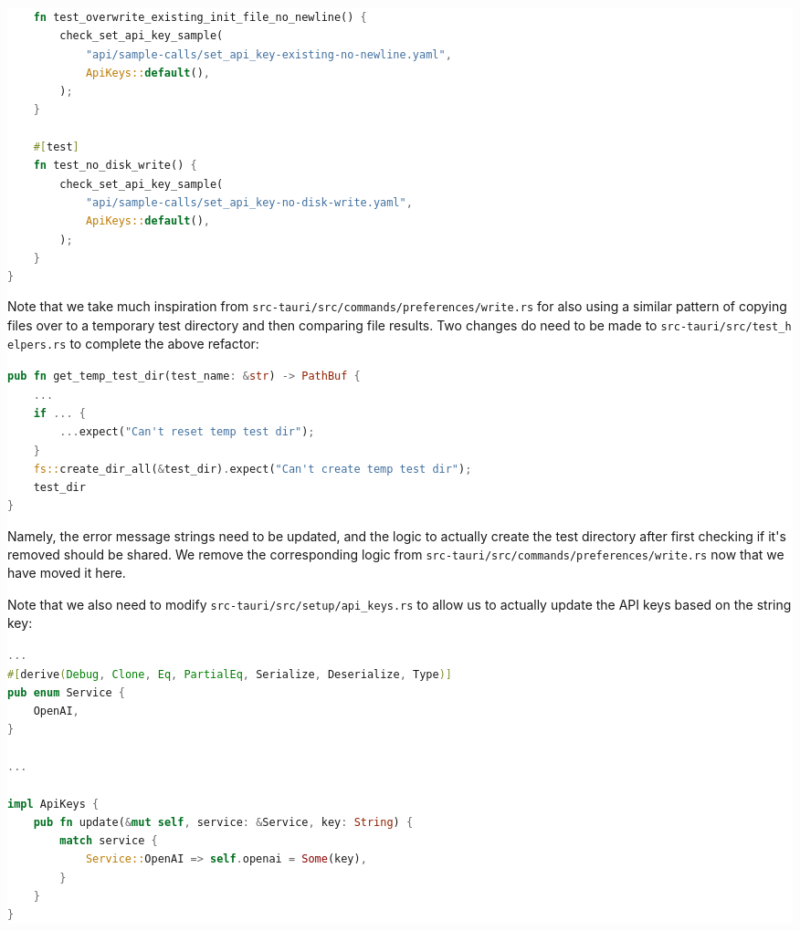 ```rs
    fn test_overwrite_existing_init_file_no_newline() {
        check_set_api_key_sample(
            "api/sample-calls/set_api_key-existing-no-newline.yaml",
            ApiKeys::default(),
        );
    }

    #[test]
    fn test_no_disk_write() {
        check_set_api_key_sample(
            "api/sample-calls/set_api_key-no-disk-write.yaml",
            ApiKeys::default(),
        );
    }
}

```

Note that we take much inspiration from `src-tauri/src/commands/preferences/write.rs` for also using a similar pattern of copying files over to a temporary test directory and then comparing file results. Two changes do need to be made to `src-tauri/src/test_helpers.rs` to complete the above refactor:

```rs
pub fn get_temp_test_dir(test_name: &str) -> PathBuf {
    ...
    if ... {
        ...expect("Can't reset temp test dir");
    }
    fs::create_dir_all(&test_dir).expect("Can't create temp test dir");
    test_dir
}
```

Namely, the error message strings need to be updated, and the logic to actually create the test directory after first checking if it's removed should be shared. We remove the corresponding logic from `src-tauri/src/commands/preferences/write.rs` now that we have moved it here.

Note that we also need to modify `src-tauri/src/setup/api_keys.rs` to allow us to actually update the API keys based on the string key:

```rs
...
#[derive(Debug, Clone, Eq, PartialEq, Serialize, Deserialize, Type)]
pub enum Service {
    OpenAI,
}

...

impl ApiKeys {
    pub fn update(&mut self, service: &Service, key: String) {
        match service {
            Service::OpenAI => self.openai = Some(key),
        }
    }
}

```
